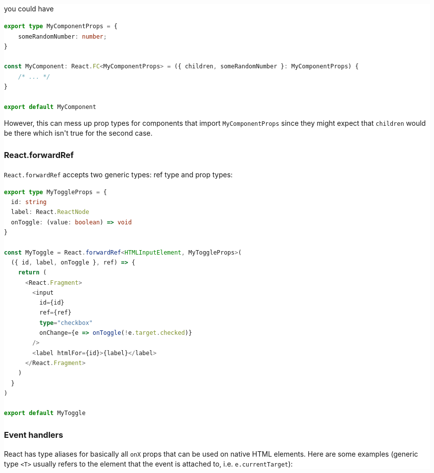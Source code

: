 you could have

```typescript
export type MyComponentProps = {
    someRandomNumber: number;
}

const MyComponent: React.FC<MyComponentProps> = ({ children, someRandomNumber }: MyComponentProps) {
    /* ... */
}

export default MyComponent
```

However, this can mess up prop types for components that import `MyComponentProps` since they might expect that `children` would be there which isn't true for the second case.

### React.forwardRef

`React.forwardRef` accepts two generic types: ref type and prop types:

```typescript
export type MyToggleProps = {
  id: string
  label: React.ReactNode
  onToggle: (value: boolean) => void
}

const MyToggle = React.forwardRef<HTMLInputElement, MyToggleProps>(
  ({ id, label, onToggle }, ref) => {
    return (
      <React.Fragment>
        <input
          id={id}
          ref={ref}
          type="checkbox"
          onChange={e => onToggle(!e.target.checked)}
        />
        <label htmlFor={id}>{label}</label>
      </React.Fragment>
    )
  }
)

export default MyToggle
```

### Event handlers

React has type aliases for basically all `onX` props that can be used on native HTML elements. Here are some examples (generic type `<T>` usually refers to the element that the event is attached to, i.e. `e.currentTarget`):
